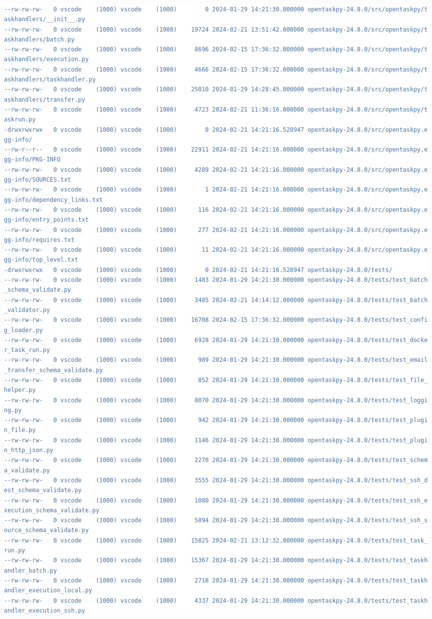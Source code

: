 ```diff
--rw-rw-rw-   0 vscode    (1000) vscode    (1000)        0 2024-01-29 14:21:30.000000 opentaskpy-24.8.0/src/opentaskpy/taskhandlers/__init__.py
--rw-rw-rw-   0 vscode    (1000) vscode    (1000)    19724 2024-02-21 13:51:42.000000 opentaskpy-24.8.0/src/opentaskpy/taskhandlers/batch.py
--rw-rw-rw-   0 vscode    (1000) vscode    (1000)     8696 2024-02-15 17:36:32.000000 opentaskpy-24.8.0/src/opentaskpy/taskhandlers/execution.py
--rw-rw-rw-   0 vscode    (1000) vscode    (1000)     4666 2024-02-15 17:36:32.000000 opentaskpy-24.8.0/src/opentaskpy/taskhandlers/taskhandler.py
--rw-rw-rw-   0 vscode    (1000) vscode    (1000)    25010 2024-01-29 14:28:45.000000 opentaskpy-24.8.0/src/opentaskpy/taskhandlers/transfer.py
--rw-rw-rw-   0 vscode    (1000) vscode    (1000)     4723 2024-02-21 11:36:16.000000 opentaskpy-24.8.0/src/opentaskpy/taskrun.py
-drwxrwxrwx   0 vscode    (1000) vscode    (1000)        0 2024-02-21 14:21:16.528947 opentaskpy-24.8.0/src/opentaskpy.egg-info/
--rw-r--r--   0 vscode    (1000) vscode    (1000)    22911 2024-02-21 14:21:16.000000 opentaskpy-24.8.0/src/opentaskpy.egg-info/PKG-INFO
--rw-rw-rw-   0 vscode    (1000) vscode    (1000)     4289 2024-02-21 14:21:16.000000 opentaskpy-24.8.0/src/opentaskpy.egg-info/SOURCES.txt
--rw-rw-rw-   0 vscode    (1000) vscode    (1000)        1 2024-02-21 14:21:16.000000 opentaskpy-24.8.0/src/opentaskpy.egg-info/dependency_links.txt
--rw-rw-rw-   0 vscode    (1000) vscode    (1000)      116 2024-02-21 14:21:16.000000 opentaskpy-24.8.0/src/opentaskpy.egg-info/entry_points.txt
--rw-rw-rw-   0 vscode    (1000) vscode    (1000)      277 2024-02-21 14:21:16.000000 opentaskpy-24.8.0/src/opentaskpy.egg-info/requires.txt
--rw-rw-rw-   0 vscode    (1000) vscode    (1000)       11 2024-02-21 14:21:16.000000 opentaskpy-24.8.0/src/opentaskpy.egg-info/top_level.txt
-drwxrwxrwx   0 vscode    (1000) vscode    (1000)        0 2024-02-21 14:21:16.528947 opentaskpy-24.8.0/tests/
--rw-rw-rw-   0 vscode    (1000) vscode    (1000)     1483 2024-01-29 14:21:30.000000 opentaskpy-24.8.0/tests/test_batch_schema_validate.py
--rw-rw-rw-   0 vscode    (1000) vscode    (1000)     3485 2024-02-21 14:14:12.000000 opentaskpy-24.8.0/tests/test_batch_validator.py
--rw-rw-rw-   0 vscode    (1000) vscode    (1000)    16708 2024-02-15 17:36:32.000000 opentaskpy-24.8.0/tests/test_config_loader.py
--rw-rw-rw-   0 vscode    (1000) vscode    (1000)     6928 2024-01-29 14:21:30.000000 opentaskpy-24.8.0/tests/test_docker_task_run.py
--rw-rw-rw-   0 vscode    (1000) vscode    (1000)      989 2024-01-29 14:21:30.000000 opentaskpy-24.8.0/tests/test_email_transfer_schema_validate.py
--rw-rw-rw-   0 vscode    (1000) vscode    (1000)      852 2024-01-29 14:21:30.000000 opentaskpy-24.8.0/tests/test_file_helper.py
--rw-rw-rw-   0 vscode    (1000) vscode    (1000)     8070 2024-01-29 14:21:30.000000 opentaskpy-24.8.0/tests/test_logging.py
--rw-rw-rw-   0 vscode    (1000) vscode    (1000)      942 2024-01-29 14:21:30.000000 opentaskpy-24.8.0/tests/test_plugin_file.py
--rw-rw-rw-   0 vscode    (1000) vscode    (1000)     1146 2024-01-29 14:21:30.000000 opentaskpy-24.8.0/tests/test_plugin_http_json.py
--rw-rw-rw-   0 vscode    (1000) vscode    (1000)     2270 2024-01-29 14:21:30.000000 opentaskpy-24.8.0/tests/test_schema_validate.py
--rw-rw-rw-   0 vscode    (1000) vscode    (1000)     3555 2024-01-29 14:21:30.000000 opentaskpy-24.8.0/tests/test_ssh_dest_schema_validate.py
--rw-rw-rw-   0 vscode    (1000) vscode    (1000)     1080 2024-01-29 14:21:30.000000 opentaskpy-24.8.0/tests/test_ssh_execution_schema_validate.py
--rw-rw-rw-   0 vscode    (1000) vscode    (1000)     5894 2024-01-29 14:21:30.000000 opentaskpy-24.8.0/tests/test_ssh_source_schema_validate.py
--rw-rw-rw-   0 vscode    (1000) vscode    (1000)    15825 2024-02-21 13:12:32.000000 opentaskpy-24.8.0/tests/test_task_run.py
--rw-rw-rw-   0 vscode    (1000) vscode    (1000)    15367 2024-01-29 14:21:30.000000 opentaskpy-24.8.0/tests/test_taskhandler_batch.py
--rw-rw-rw-   0 vscode    (1000) vscode    (1000)     2718 2024-01-29 14:21:30.000000 opentaskpy-24.8.0/tests/test_taskhandler_execution_local.py
--rw-rw-rw-   0 vscode    (1000) vscode    (1000)     4337 2024-01-29 14:21:30.000000 opentaskpy-24.8.0/tests/test_taskhandler_execution_ssh.py
```